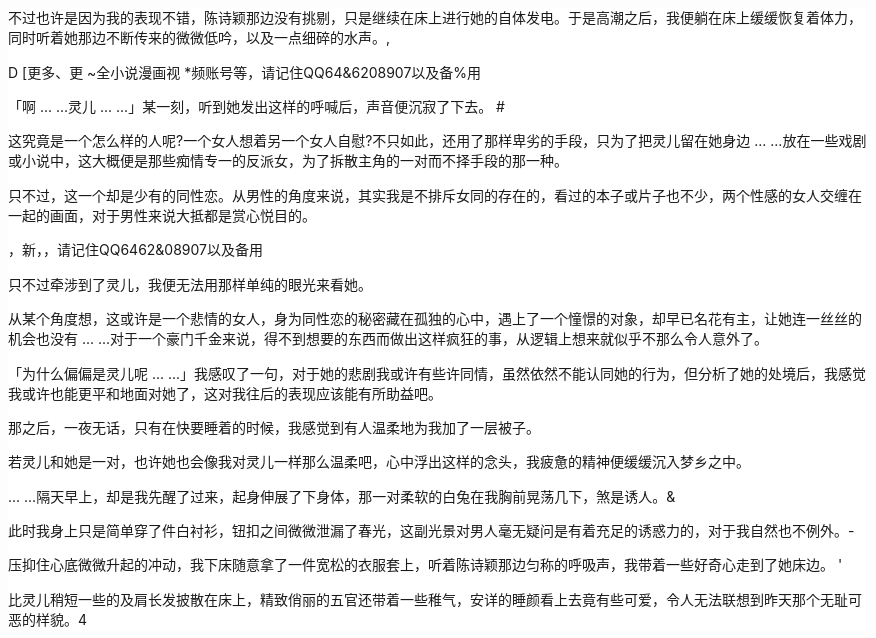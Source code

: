 
不过也许是因为我的表现不错，陈诗颖那边没有挑剔，只是继续在床上进行她的自体发电。于是高潮之后，我便躺在床上缓缓恢复着体力，同时听着她那边不断传来的微微低吟，以及一点细碎的水声。,

D [更多、更 ~全小说漫画视 *频账号等，请记住QQ64&6208907以及备%用





「啊 ... ...灵儿 ... ...」某一刻，听到她发出这样的呼喊后，声音便沉寂了下去。 #





这究竟是一个怎么样的人呢?一个女人想着另一个女人自慰?不只如此，还用了那样卑劣的手段，只为了把灵儿留在她身边 ... ...放在一些戏剧或小说中，这大概便是那些痴情专一的反派女，为了拆散主角的一对而不择手段的那一种。





只不过，这一个却是少有的同性恋。从男性的角度来说，其实我是不排斥女同的存在的，看过的本子或片子也不少，两个性感的女人交缠在一起的画面，对于男性来说大抵都是赏心悦目的。



，新，，请记住QQ6462&08907以及备用



只不过牵涉到了灵儿，我便无法用那样单纯的眼光来看她。





从某个角度想，这或许是一个悲情的女人，身为同性恋的秘密藏在孤独的心中，遇上了一个憧憬的对象，却早已名花有主，让她连一丝丝的机会也没有 ... ...对于一个豪门千金来说，得不到想要的东西而做出这样疯狂的事，从逻辑上想来就似乎不那么令人意外了。





「为什么偏偏是灵儿呢 ... ...」我感叹了一句，对于她的悲剧我或许有些许同情，虽然依然不能认同她的行为，但分析了她的处境后，我感觉我或许也能更平和地面对她了，这对我往后的表现应该能有所助益吧。





那之后，一夜无话，只有在快要睡着的时候，我感觉到有人温柔地为我加了一层被子。



若灵儿和她是一对，也许她也会像我对灵儿一样那么温柔吧，心中浮出这样的念头，我疲惫的精神便缓缓沉入梦乡之中。





 ... ...隔天早上，却是我先醒了过来，起身伸展了下身体，那一对柔软的白兔在我胸前晃荡几下，煞是诱人。&





此时我身上只是简单穿了件白衬衫，钮扣之间微微泄漏了春光，这副光景对男人毫无疑问是有着充足的诱惑力的，对于我自然也不例外。-





压抑住心底微微升起的冲动，我下床随意拿了一件宽松的衣服套上，听着陈诗颖那边匀称的呼吸声，我带着一些好奇心走到了她床边。 '



比灵儿稍短一些的及肩长发披散在床上，精致俏丽的五官还带着一些稚气，安详的睡颜看上去竟有些可爱，令人无法联想到昨天那个无耻可恶的样貌。4


